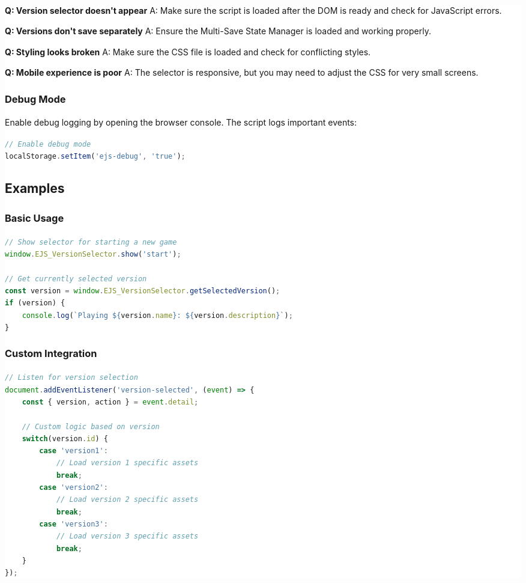**Q: Version selector doesn't appear**
A: Make sure the script is loaded after the DOM is ready and check for JavaScript errors.

**Q: Versions don't save separately**
A: Ensure the Multi-Save State Manager is loaded and working properly.

**Q: Styling looks broken**
A: Make sure the CSS file is loaded and check for conflicting styles.

**Q: Mobile experience is poor**
A: The selector is responsive, but you may need to adjust the CSS for very small screens.

### Debug Mode

Enable debug logging by opening the browser console. The script logs important events:

```javascript
// Enable debug mode
localStorage.setItem('ejs-debug', 'true');
```

## Examples

### Basic Usage

```javascript
// Show selector for starting a new game
window.EJS_VersionSelector.show('start');

// Get currently selected version
const version = window.EJS_VersionSelector.getSelectedVersion();
if (version) {
    console.log(`Playing ${version.name}: ${version.description}`);
}
```

### Custom Integration

```javascript
// Listen for version selection
document.addEventListener('version-selected', (event) => {
    const { version, action } = event.detail;
    
    // Custom logic based on version
    switch(version.id) {
        case 'version1':
            // Load version 1 specific assets
            break;
        case 'version2':
            // Load version 2 specific assets
            break;
        case 'version3':
            // Load version 3 specific assets
            break;
    }
});
```
